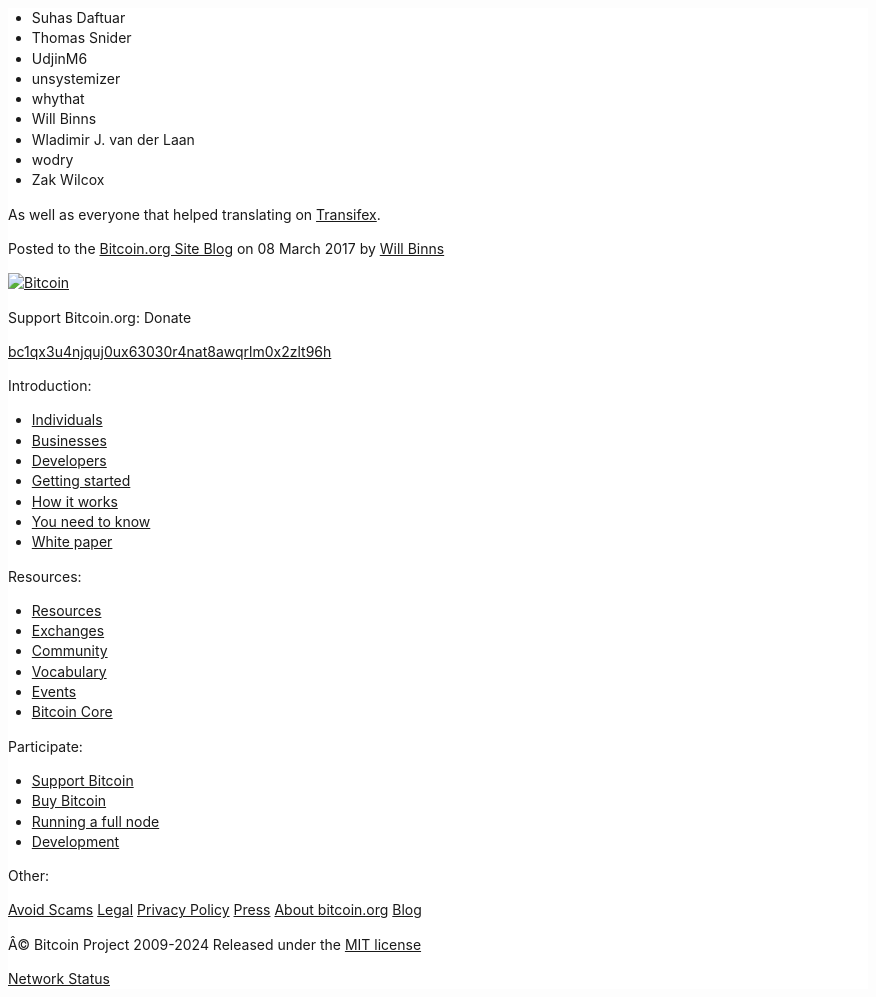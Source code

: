   * Suhas Daftuar
  * Thomas Snider
  * UdjinM6
  * unsystemizer
  * whythat
  * Will Binns
  * Wladimir J. van der Laan
  * wodry
  * Zak Wilcox

As well as everyone that helped translating on
[Transifex](https://www.transifex.com/projects/p/bitcoin/).

Posted to the [Bitcoin.org Site Blog](/en/blog) on 08 March 2017 by [Will
Binns](https://github.com/wbnns)

[ ![Bitcoin](/img/icons/logo-footer.svg?1716491272) ](/en/)

Support Bitcoin.org: Donate

[bc1qx3u4njquj0ux63030r4nat8awqrlm0x2zlt96h](bitcoin:bc1qx3u4njquj0ux63030r4nat8awqrlm0x2zlt96h)

Introduction:

  * [Individuals](/en/bitcoin-for-individuals)
  * [Businesses](/en/bitcoin-for-businesses)
  * [Developers](https://developer.bitcoin.org/)
  * [Getting started](/en/getting-started)
  * [How it works](/en/how-it-works)
  * [You need to know](/en/you-need-to-know)
  * [White paper](/en/bitcoin-paper)

Resources:

  * [Resources](/en/resources)
  * [Exchanges](/en/exchanges)
  * [Community](/en/community)
  * [Vocabulary ](/en/vocabulary)
  * [Events](/en/events)
  * [Bitcoin Core](/en/bitcoin-core/)

Participate:

  * [Support Bitcoin](/en/support-bitcoin)
  * [Buy Bitcoin](/en/buy)
  * [Running a full node](/en/full-node)
  * [Development](/en/development)

Other:

[Avoid Scams](/en/scams) [Legal](/en/legal) [Privacy Policy](/en/privacy)
[Press](/en/press) [About bitcoin.org](/en/about-us) [Blog](/en/blog)

Â© Bitcoin Project 2009-2024 Released under the [MIT
license](http://opensource.org/licenses/mit-license.php)

[Network Status](/en/alerts)
